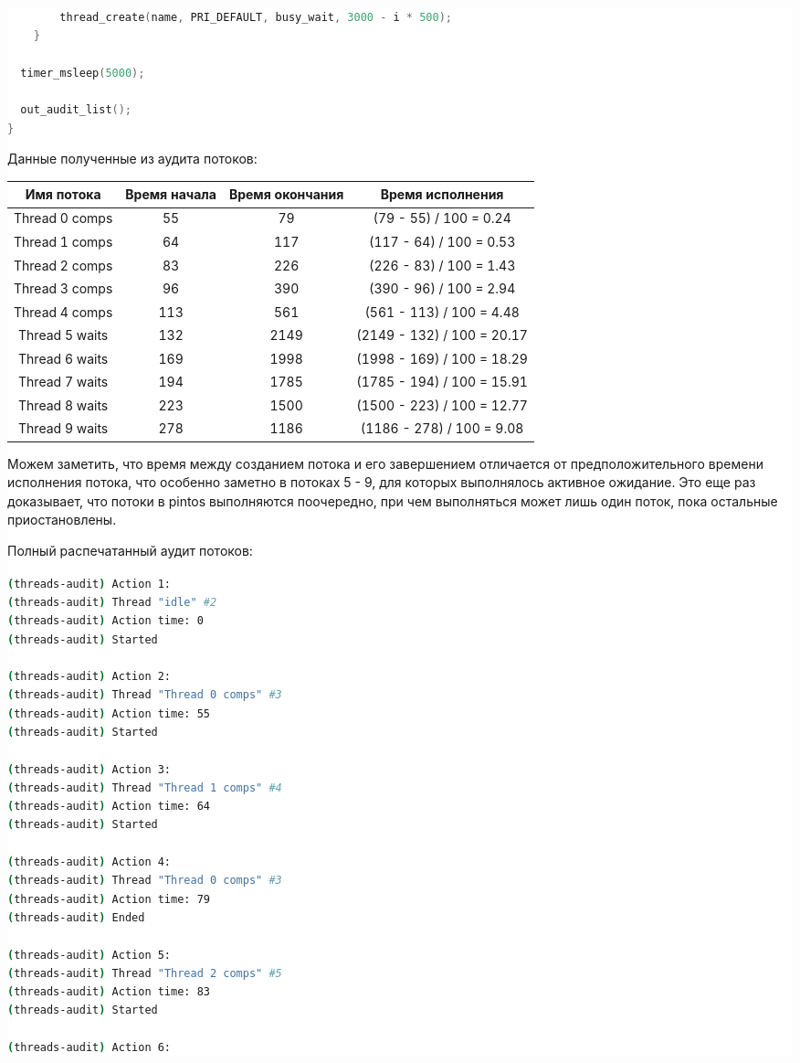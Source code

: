 ```c title=threads-audit
        thread_create(name, PRI_DEFAULT, busy_wait, 3000 - i * 500);
    }

  timer_msleep(5000);

  out_audit_list();
}
```


Данные полученные из аудита потоков:

|   Имя потока   | Время начала | Время окончания |      Время исполнения      |
| :------------: | :----------: | :-------------: | :------------------------: |
| Thread 0 comps |      55      |       79        |   (79 - 55) / 100 = 0.24   |
| Thread 1 comps |      64      |       117       |  (117 - 64) / 100 = 0.53   |
| Thread 2 comps |      83      |       226       |  (226 - 83) / 100 = 1.43   |
| Thread 3 comps |      96      |       390       |  (390 - 96) / 100 = 2.94   |
| Thread 4 comps |     113      |       561       |  (561 - 113) / 100 = 4.48  |
| Thread 5 waits |     132      |      2149       | (2149 - 132) / 100 = 20.17 |
| Thread 6 waits |     169      |      1998       | (1998 - 169) / 100 = 18.29 |
| Thread 7 waits |     194      |      1785       | (1785 - 194) / 100 = 15.91 |
| Thread 8 waits |     223      |      1500       | (1500 - 223) / 100 = 12.77 |
| Thread 9 waits |     278      |      1186       | (1186 - 278) / 100 = 9.08  |

Можем заметить, что время между созданием потока и его завершением отличается от предположительного времени исполнения потока, что особенно заметно в потоках 5 - 9, для которых выполнялось активное ожидание. Это еще раз доказывает, что потоки в pintos выполняются поочередно, при чем выполняться может лишь один поток, пока остальные приостановлены.

Полный распечатанный аудит потоков:
```bash title=outed_audit
(threads-audit) Action 1:
(threads-audit) Thread "idle" #2
(threads-audit) Action time: 0
(threads-audit) Started

(threads-audit) Action 2:
(threads-audit) Thread "Thread 0 comps" #3
(threads-audit) Action time: 55
(threads-audit) Started

(threads-audit) Action 3:
(threads-audit) Thread "Thread 1 comps" #4
(threads-audit) Action time: 64
(threads-audit) Started

(threads-audit) Action 4:
(threads-audit) Thread "Thread 0 comps" #3
(threads-audit) Action time: 79
(threads-audit) Ended

(threads-audit) Action 5:
(threads-audit) Thread "Thread 2 comps" #5
(threads-audit) Action time: 83
(threads-audit) Started

(threads-audit) Action 6:
```